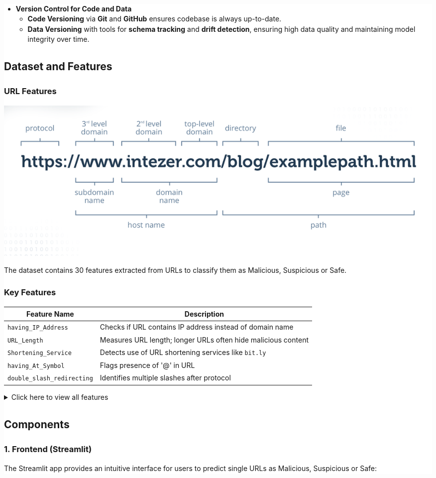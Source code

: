 - **Version Control for Code and Data**  
  - **Code Versioning** via **Git** and **GitHub** ensures codebase is always up-to-date.
  - **Data Versioning** with tools for **schema tracking** and **drift detection**, ensuring high data quality and maintaining model integrity over time.

## Dataset and Features

### URL Features

![URL Features](_assets/url_features.png)

The dataset contains 30 features extracted from URLs to classify them as Malicious, Suspicious or Safe.

### Key Features

| Feature Name           | Description                                                            |
|------------------------|------------------------------------------------------------------------|
| `having_IP_Address`     | Checks if URL contains IP address instead of domain name               |
| `URL_Length`            | Measures URL length; longer URLs often hide malicious content          |
| `Shortening_Service`    | Detects use of URL shortening services like `bit.ly`                    |
| `having_At_Symbol`      | Flags presence of '@' in URL                                           |
| `double_slash_redirecting` | Identifies multiple slashes after protocol                            |

<details><summary>Click here to view all features</summary></details>

## Components

### 1. Frontend (Streamlit)
The Streamlit app provides an intuitive interface for users to predict single URLs as Malicious, Suspicious or Safe:
